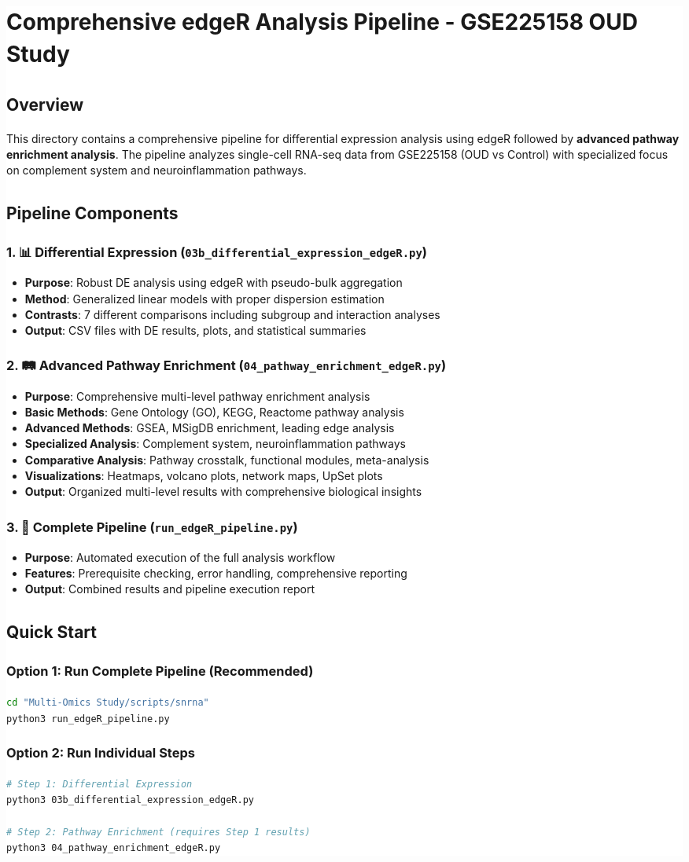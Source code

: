 # Comprehensive edgeR Analysis Pipeline - GSE225158 OUD Study

## Overview

This directory contains a comprehensive pipeline for differential expression analysis using edgeR followed by **advanced pathway enrichment analysis**. The pipeline analyzes single-cell RNA-seq data from GSE225158 (OUD vs Control) with specialized focus on complement system and neuroinflammation pathways.

## Pipeline Components

### 1. 📊 Differential Expression (`03b_differential_expression_edgeR.py`)
- **Purpose**: Robust DE analysis using edgeR with pseudo-bulk aggregation
- **Method**: Generalized linear models with proper dispersion estimation
- **Contrasts**: 7 different comparisons including subgroup and interaction analyses
- **Output**: CSV files with DE results, plots, and statistical summaries

### 2. 🛤️ **Advanced Pathway Enrichment** (`04_pathway_enrichment_edgeR.py`)
- **Purpose**: Comprehensive multi-level pathway enrichment analysis
- **Basic Methods**: Gene Ontology (GO), KEGG, Reactome pathway analysis
- **Advanced Methods**: GSEA, MSigDB enrichment, leading edge analysis
- **Specialized Analysis**: Complement system, neuroinflammation pathways
- **Comparative Analysis**: Pathway crosstalk, functional modules, meta-analysis
- **Visualizations**: Heatmaps, volcano plots, network maps, UpSet plots
- **Output**: Organized multi-level results with comprehensive biological insights

### 3. 🚀 Complete Pipeline (`run_edgeR_pipeline.py`)
- **Purpose**: Automated execution of the full analysis workflow
- **Features**: Prerequisite checking, error handling, comprehensive reporting
- **Output**: Combined results and pipeline execution report

## Quick Start

### Option 1: Run Complete Pipeline (Recommended)
```bash
cd "Multi-Omics Study/scripts/snrna"
python3 run_edgeR_pipeline.py
```

### Option 2: Run Individual Steps
```bash
# Step 1: Differential Expression
python3 03b_differential_expression_edgeR.py

# Step 2: Pathway Enrichment (requires Step 1 results)
python3 04_pathway_enrichment_edgeR.py
```
